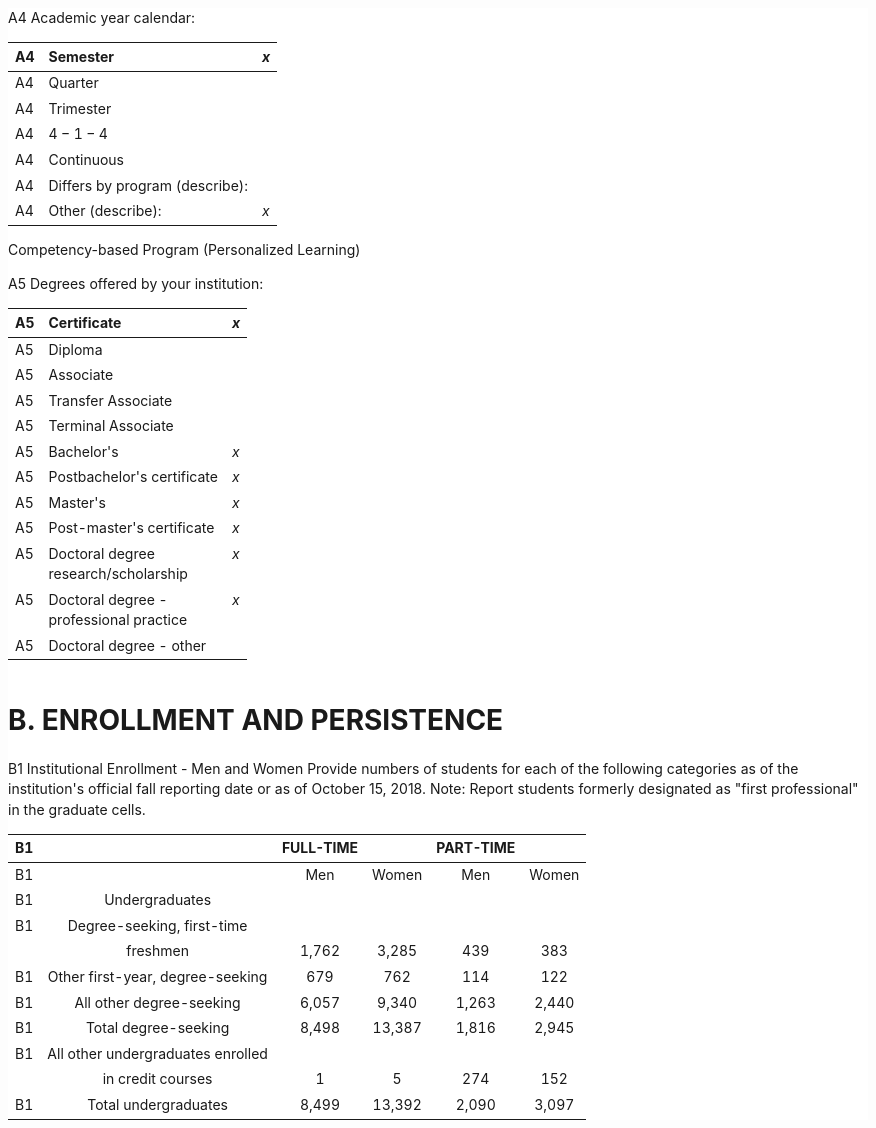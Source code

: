 A4 Academic year calendar:

| A4 | Semester | $x$ |
| :-- | :-- | :-- |
| A4 | Quarter |  |
| A4 | Trimester |  |
| A4 | $4-1-4$ |  |
| A4 | Continuous |  |
| A4 | Differs by program (describe): |  |
| A4 | Other (describe): | $x$ |
Competency-based Program
(Personalized Learning)

A5 Degrees offered by your institution:

| A5 | Certificate | $x$ |
| :-- | :-- | :-- |
| A5 | Diploma |  |
| A5 | Associate |  |
| A5 | Transfer Associate |  |
| A5 | Terminal Associate |  |
| A5 | Bachelor's | $x$ |
| A5 | Postbachelor's certificate | $x$ |
| A5 | Master's | $x$ |
| A5 | Post-master's certificate | $x$ |
| A5 | Doctoral degree <br> research/scholarship | $x$ |
| A5 | Doctoral degree - <br> professional practice | $x$ |
| A5 | Doctoral degree - other |  |
# B. ENROLLMENT AND PERSISTENCE 

B1 Institutional Enrollment - Men and Women Provide numbers of students for each of the following categories as of the institution's official fall reporting date or as of October 15, 2018. Note: Report students formerly designated as "first professional" in the graduate cells.

| B1 |  | FULL-TIME |  | PART-TIME |  |
| :--: | :--: | :--: | :--: | :--: | :--: |
| B1 |  | Men | Women | Men | Women |
| B1 | Undergraduates |  |  |  |  |
| B1 | Degree-seeking, first-time |  |  |  |  |
|  | freshmen | 1,762 | 3,285 | 439 | 383 |
| B1 | Other first-year, degree-seeking | 679 | 762 | 114 | 122 |
| B1 | All other degree-seeking | 6,057 | 9,340 | 1,263 | 2,440 |
| B1 | Total degree-seeking | 8,498 | 13,387 | 1,816 | 2,945 |
| B1 | All other undergraduates enrolled |  |  |  |  |
|  | in credit courses | 1 | 5 | 274 | 152 |
| B1 | Total undergraduates | 8,499 | 13,392 | 2,090 | 3,097 |